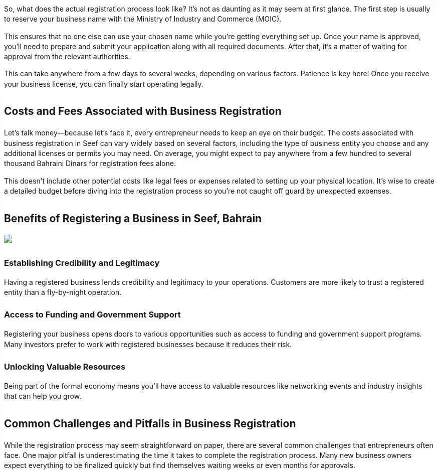   
So, what does the actual registration process look like? It’s not as daunting as it may seem at first glance. The first step is usually to reserve your business name with the Ministry of Industry and Commerce (MOIC).   
  
This ensures that no one else can use your chosen name while you’re getting everything set up. Once your name is approved, you’ll need to prepare and submit your application along with all required documents. After that, it’s a matter of waiting for approval from the relevant authorities.   
  
This can take anywhere from a few days to several weeks, depending on various factors. Patience is key here! Once you receive your business license, you can finally start operating legally.  
  

Costs and Fees Associated with Business Registration
----------------------------------------------------

  
Let’s talk money—because let’s face it, every entrepreneur needs to keep an eye on their budget. The costs associated with business registration in Seef can vary widely based on several factors, including the type of business entity you choose and any additional licenses or permits you may need. On average, you might expect to pay anywhere from a few hundred to several thousand Bahraini Dinars for registration fees alone.   
  
This doesn’t include other potential costs like legal fees or expenses related to setting up your physical location. It’s wise to create a detailed budget before diving into the registration process so you’re not caught off guard by unexpected expenses.  
  

Benefits of Registering a Business in Seef, Bahrain
---------------------------------------------------

  
  
![](https://images.unsplash.com/photo-1578663899664-27b62270ef79?ixlib=rb-4.0.3&q=85&fm=jpg&crop=entropy&cs=srgb&w=900)  
  

### Establishing Credibility and Legitimacy

Having a registered business lends credibility and legitimacy to your operations. Customers are more likely to trust a registered entity than a fly-by-night operation.

### Access to Funding and Government Support

Registering your business opens doors to various opportunities such as access to funding and government support programs. Many investors prefer to work with registered businesses because it reduces their risk.

### Unlocking Valuable Resources

Being part of the formal economy means you’ll have access to valuable resources like networking events and industry insights that can help you grow.  
  

Common Challenges and Pitfalls in Business Registration
-------------------------------------------------------

  
While the registration process may seem straightforward on paper, there are several common challenges that entrepreneurs often face. One major pitfall is underestimating the time it takes to complete the registration process. Many new business owners expect everything to be finalized quickly but find themselves waiting weeks or even months for approvals.   
  